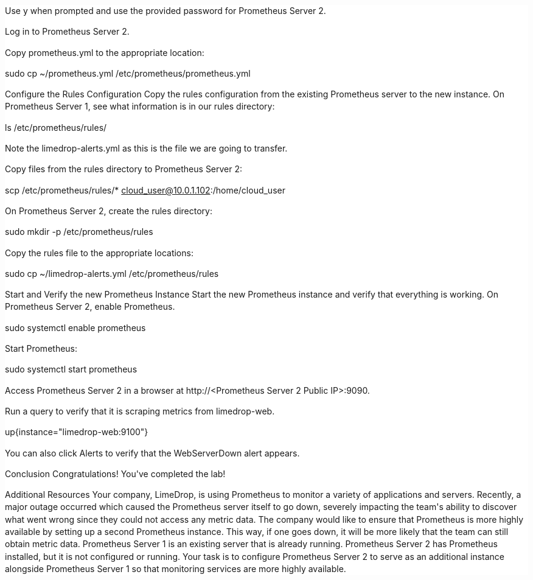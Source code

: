  Use y when prompted and use the provided password for Prometheus Server 2.


Log in to Prometheus Server 2.


Copy prometheus.yml to the appropriate location:

 sudo cp ~/prometheus.yml /etc/prometheus/prometheus.yml


Configure the Rules Configuration
Copy the rules configuration from the existing Prometheus server to the new instance.
On Prometheus Server 1, see what information is in our rules directory:

 ls /etc/prometheus/rules/

 Note the limedrop-alerts.yml as this is the file we are going to transfer.


Copy files from the rules directory to Prometheus Server 2:

 scp /etc/prometheus/rules/* cloud_user@10.0.1.102:/home/cloud_user


On Prometheus Server 2, create the rules directory:

 sudo mkdir -p /etc/prometheus/rules


Copy the rules file to the appropriate locations:

 sudo cp ~/limedrop-alerts.yml /etc/prometheus/rules


Start and Verify the new Prometheus Instance
Start the new Prometheus instance and verify that everything is working.
On Prometheus Server 2, enable Prometheus.

 sudo systemctl enable prometheus


Start Prometheus:

 sudo systemctl start prometheus


Access Prometheus Server 2 in a browser at http://<Prometheus Server 2 Public IP>:9090.


Run a query to verify that it is scraping metrics from limedrop-web.

 up{instance="limedrop-web:9100"}


You can also click Alerts to verify that the WebServerDown alert appears.


Conclusion
Congratulations! You've completed the lab!

Additional Resources
Your company, LimeDrop, is using Prometheus to monitor a variety of applications and servers. Recently, a major outage occurred which caused the Prometheus server itself to go down, severely impacting the team's ability to discover what went wrong since they could not access any metric data.
The company would like to ensure that Prometheus is more highly available by setting up a second Prometheus instance. This way, if one goes down, it will be more likely that the team can still obtain metric data.
Prometheus Server 1 is an existing server that is already running. Prometheus Server 2 has Prometheus installed, but it is not configured or running. Your task is to configure Prometheus Server 2 to serve as an additional instance alongside Prometheus Server 1 so that monitoring services are more highly available.
